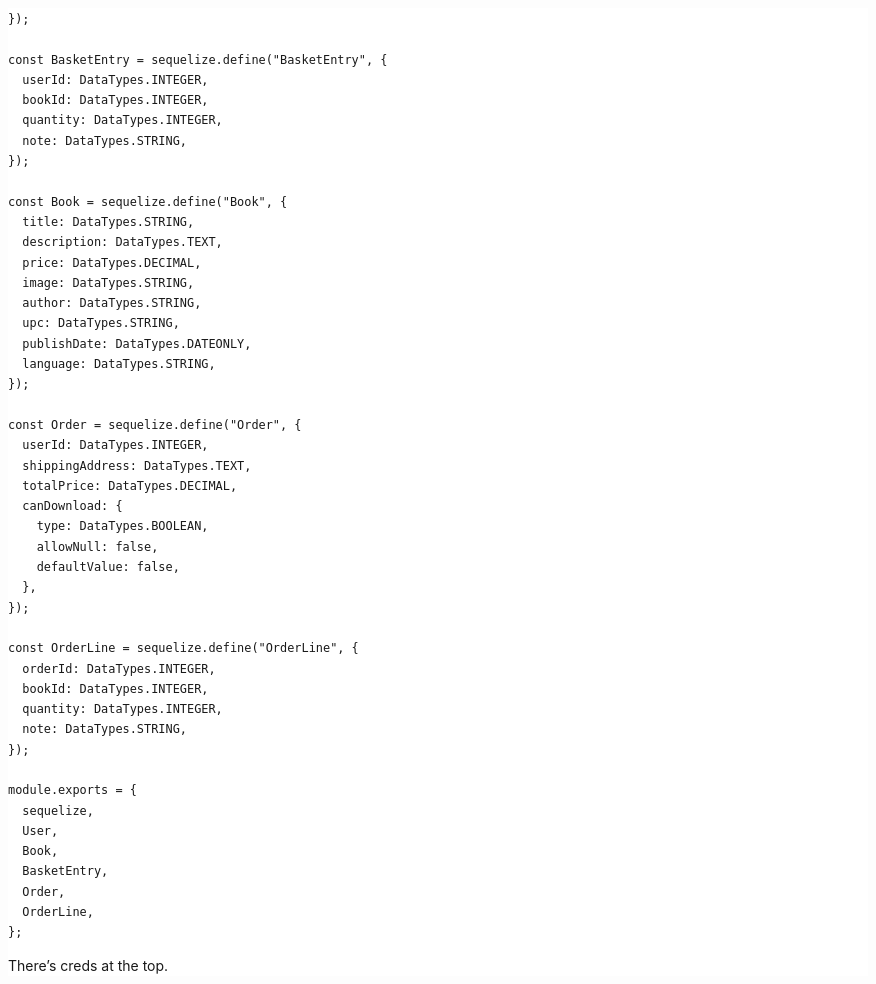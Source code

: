 ```
});

const BasketEntry = sequelize.define("BasketEntry", {
  userId: DataTypes.INTEGER,
  bookId: DataTypes.INTEGER,
  quantity: DataTypes.INTEGER,
  note: DataTypes.STRING,
});

const Book = sequelize.define("Book", {
  title: DataTypes.STRING,
  description: DataTypes.TEXT,
  price: DataTypes.DECIMAL,
  image: DataTypes.STRING,
  author: DataTypes.STRING,
  upc: DataTypes.STRING,
  publishDate: DataTypes.DATEONLY,
  language: DataTypes.STRING,
});

const Order = sequelize.define("Order", {
  userId: DataTypes.INTEGER,
  shippingAddress: DataTypes.TEXT,
  totalPrice: DataTypes.DECIMAL,
  canDownload: {
    type: DataTypes.BOOLEAN,
    allowNull: false,
    defaultValue: false,
  },
});

const OrderLine = sequelize.define("OrderLine", {
  orderId: DataTypes.INTEGER,
  bookId: DataTypes.INTEGER,
  quantity: DataTypes.INTEGER,
  note: DataTypes.STRING,
});

module.exports = {
  sequelize,
  User,
  Book,
  BasketEntry,
  Order,
  OrderLine,
};

```

There’s creds at the top.
